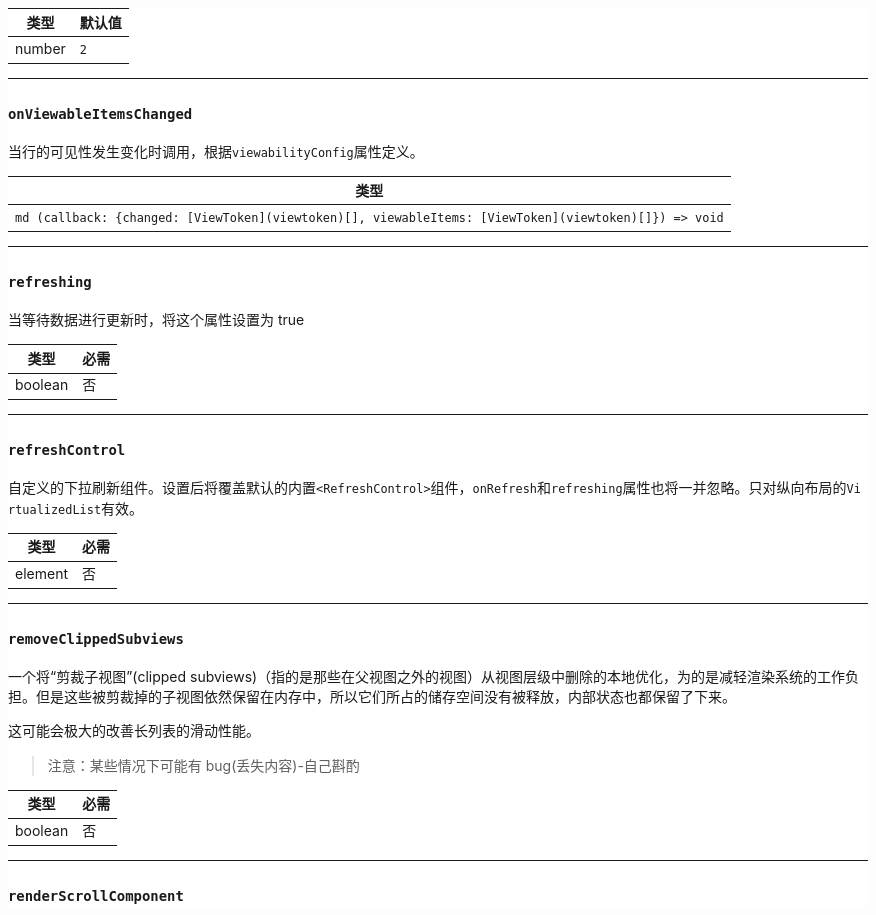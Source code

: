 | 类型   | 默认值 |
| ------ | ------ |
| number | `2`    |

---

### `onViewableItemsChanged`

当行的可见性发生变化时调用，根据`viewabilityConfig`属性定义。

| 类型                                                                                                  |
| ----------------------------------------------------------------------------------------------------- |
| `md (callback: {changed: [ViewToken](viewtoken)[], viewableItems: [ViewToken](viewtoken)[]}) => void` |

---

### `refreshing`

当等待数据进行更新时，将这个属性设置为 true

| 类型    | 必需 |
| ------- | ---- |
| boolean | 否   |

---

### `refreshControl`

自定义的下拉刷新组件。设置后将覆盖默认的内置`<RefreshControl>`组件，`onRefresh`和`refreshing`属性也将一并忽略。只对纵向布局的`VirtualizedList`有效。

| 类型    | 必需 |
| ------- | ---- |
| element | 否   |

---

### `removeClippedSubviews`

一个将“剪裁子视图”(clipped subviews)（指的是那些在父视图之外的视图）从视图层级中删除的本地优化，为的是减轻渲染系统的工作负担。但是这些被剪裁掉的子视图依然保留在内存中，所以它们所占的储存空间没有被释放，内部状态也都保留了下来。

这可能会极大的改善长列表的滑动性能。

> 注意：某些情况下可能有 bug(丢失内容)-自己斟酌

| 类型    | 必需 |
| ------- | ---- |
| boolean | 否   |

---

### `renderScrollComponent`
